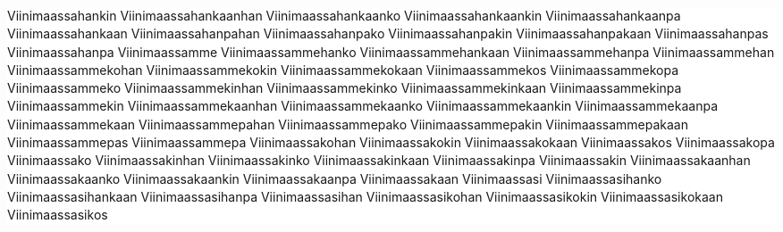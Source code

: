 Viinimaassahankin
Viinimaassahankaanhan
Viinimaassahankaanko
Viinimaassahankaankin
Viinimaassahankaanpa
Viinimaassahankaan
Viinimaassahanpahan
Viinimaassahanpako
Viinimaassahanpakin
Viinimaassahanpakaan
Viinimaassahanpas
Viinimaassahanpa
Viinimaassamme
Viinimaassammehanko
Viinimaassammehankaan
Viinimaassammehanpa
Viinimaassammehan
Viinimaassammekohan
Viinimaassammekokin
Viinimaassammekokaan
Viinimaassammekos
Viinimaassammekopa
Viinimaassammeko
Viinimaassammekinhan
Viinimaassammekinko
Viinimaassammekinkaan
Viinimaassammekinpa
Viinimaassammekin
Viinimaassammekaanhan
Viinimaassammekaanko
Viinimaassammekaankin
Viinimaassammekaanpa
Viinimaassammekaan
Viinimaassammepahan
Viinimaassammepako
Viinimaassammepakin
Viinimaassammepakaan
Viinimaassammepas
Viinimaassammepa
Viinimaassakohan
Viinimaassakokin
Viinimaassakokaan
Viinimaassakos
Viinimaassakopa
Viinimaassako
Viinimaassakinhan
Viinimaassakinko
Viinimaassakinkaan
Viinimaassakinpa
Viinimaassakin
Viinimaassakaanhan
Viinimaassakaanko
Viinimaassakaankin
Viinimaassakaanpa
Viinimaassakaan
Viinimaassasi
Viinimaassasihanko
Viinimaassasihankaan
Viinimaassasihanpa
Viinimaassasihan
Viinimaassasikohan
Viinimaassasikokin
Viinimaassasikokaan
Viinimaassasikos